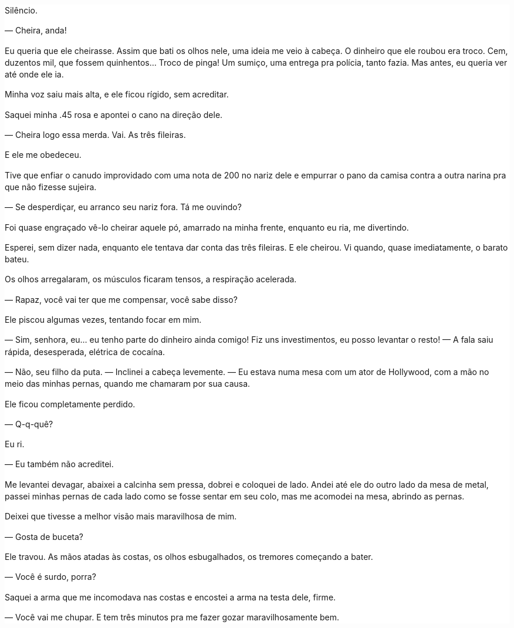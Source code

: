 Silêncio.

— Cheira, anda!

Eu queria que ele cheirasse. Assim que bati os olhos nele, uma ideia me veio à cabeça. O dinheiro que ele roubou era troco. Cem, duzentos mil, que fossem quinhentos… Troco de pinga! Um sumiço, uma entrega pra polícia, tanto fazia. Mas antes, eu queria ver até onde ele ia.

Minha voz saiu mais alta, e ele ficou rígido, sem acreditar.

Saquei minha .45 rosa e apontei o cano na direção dele.

— Cheira logo essa merda. Vai. As três fileiras.

E ele me obedeceu.

Tive que enfiar o canudo improvidado com uma nota de 200 no nariz dele e empurrar o pano da camisa contra a outra narina pra que não fizesse sujeira.

— Se desperdiçar, eu arranco seu nariz fora. Tá me ouvindo?

Foi quase engraçado vê-lo cheirar aquele pó, amarrado na minha frente, enquanto eu ria, me divertindo.

Esperei, sem dizer nada, enquanto ele tentava dar conta das três fileiras. E ele cheirou. Vi quando, quase imediatamente, o barato bateu.

Os olhos arregalaram, os músculos ficaram tensos, a respiração acelerada.

— Rapaz, você vai ter que me compensar, você sabe disso?

Ele piscou algumas vezes, tentando focar em mim.

— Sim, senhora, eu… eu tenho parte do dinheiro ainda comigo! Fiz uns investimentos, eu posso levantar o resto! — A fala saiu rápida, desesperada, elétrica de cocaína.

— Não, seu filho da puta. — Inclinei a cabeça levemente. — Eu estava numa mesa com um ator de Hollywood, com a mão no meio das minhas pernas, quando me chamaram por sua causa.

Ele ficou completamente perdido.

— Q-q-quê?

Eu ri.

— Eu também não acreditei.

Me levantei devagar, abaixei a calcinha sem pressa, dobrei e coloquei de lado. Andei até ele do outro lado da mesa de metal, passei minhas pernas de cada lado como se fosse sentar em seu colo, mas me acomodei na mesa, abrindo as pernas.

Deixei que tivesse a melhor visão mais maravilhosa de mim.

— Gosta de buceta?

Ele travou. As mãos atadas às costas, os olhos esbugalhados, os tremores começando a bater.

— Você é surdo, porra?

Saquei a arma que me incomodava nas costas e encostei a arma na testa dele, firme.

— Você vai me chupar. E tem três minutos pra me fazer gozar maravilhosamente bem.
